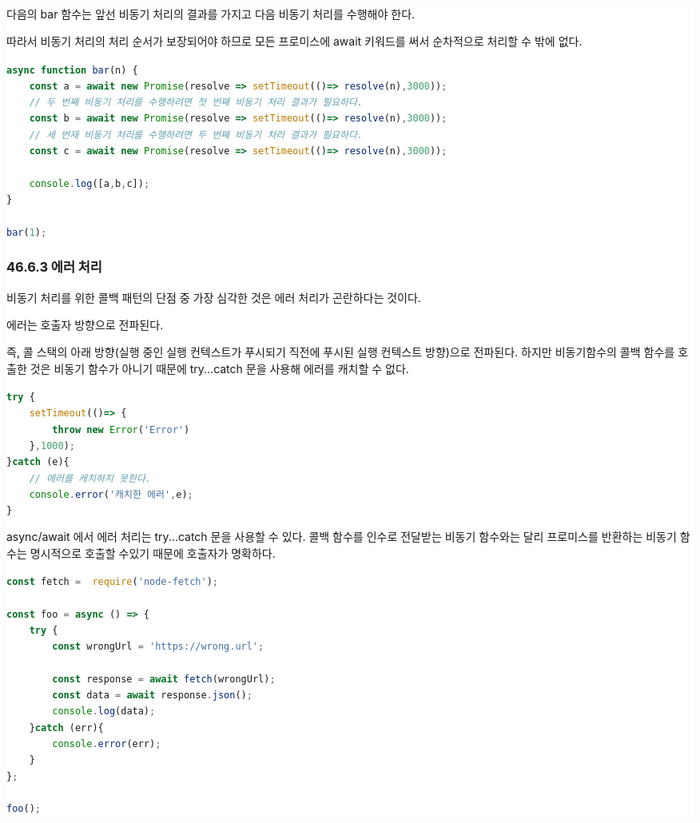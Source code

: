 다음의 bar 함수는 앞선 비동기 처리의 결과를 가지고 다음 비동기 처리를 수행해야 
한다.

따라서 비동기 처리의 처리 순서가 보장되어야 하므로 모든 프로미스에 await 
키워드를 써서 순차적으로 처리할 수 밖에 없다.

```javascript
async function bar(n) {
    const a = await new Promise(resolve => setTimeout(()=> resolve(n),3000));
    // 두 번째 비동기 처리를 수행하려면 첫 번째 비동기 처리 결과가 필요하다.
    const b = await new Promise(resolve => setTimeout(()=> resolve(n),3000));
    // 세 번재 비동기 처리를 수행하려면 두 번째 비동기 처리 결과가 필요하다.
    const c = await new Promise(resolve => setTimeout(()=> resolve(n),3000));

    console.log([a,b,c]);
}

bar(1);
```

### 46.6.3 에러 처리

비동기 처리를 위한 콜백 패턴의 단점 중 가장 심각한 것은 에러 처리가
곤란하다는 것이다. 

에러는 호출자 방향으로 전파된다.

즉, 콜 스택의 아래 방향(실행 중인 실행 컨텍스트가 푸시되기 직전에 푸시된 실행
컨텍스트 방향)으로 전파된다. 하지만 비동기함수의 콜백 함수를 
호출한 것은 비동기 함수가 아니기 때문에 try...catch 문을 사용해
에러를 캐치할 수 없다.

```javascript
try {
    setTimeout(()=> {
        throw new Error('Error')
    },1000);
}catch (e){
    // 에러를 캐치하지 못한다.
    console.error('캐치한 에러',e);
}
```

async/await 에서 에러 처리는 try...catch 문을 사용할 수 있다.
콜백 함수를 인수로 전달받는 비동기 함수와는 달리
프로미스를 반환하는 비동기 함수는  명시적으로 호출할 수있기 때문에
호출자가 명확하다.

```javascript
const fetch =  require('node-fetch');

const foo = async () => {
    try {
        const wrongUrl = 'https://wrong.url';
        
        const response = await fetch(wrongUrl);
        const data = await response.json();
        console.log(data);
    }catch (err){
        console.error(err);
    }
};

foo();
```
